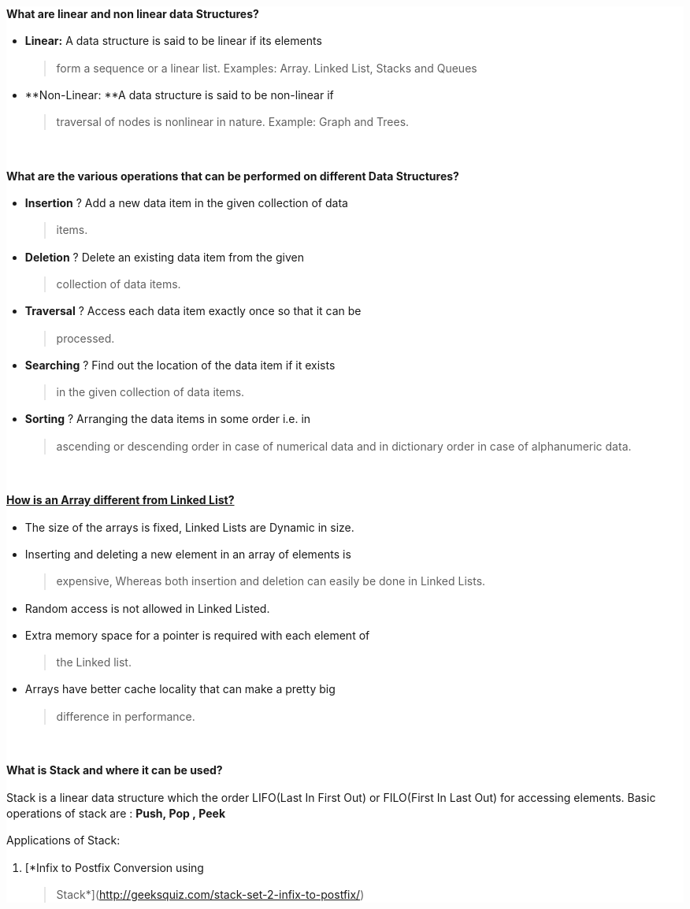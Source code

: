 
**What are linear and non linear data Structures?**

-   **Linear:** A data structure is said to be linear if its elements
    > form a sequence or a linear list. Examples: Array. Linked List,
    > Stacks and Queues

-   **Non-Linear: **A data structure is said to be non-linear if
    > traversal of nodes is nonlinear in nature. Example: Graph and
    > Trees.

 

**What are the various operations that can be performed on different
Data Structures?**

-   **Insertion** ? Add a new data item in the given collection of data
    > items.

-   **Deletion** ? Delete an existing data item from the given
    > collection of data items.

-   **Traversal** ? Access each data item exactly once so that it can be
    > processed.

-   **Searching** ? Find out the location of the data item if it exists
    > in the given collection of data items.

-   **Sorting** ? Arranging the data items in some order i.e. in
    > ascending or descending order in case of numerical data and in
    > dictionary order in case of alphanumeric data.

 

[**How is an Array different from Linked
List?**](https://www.geeksforgeeks.org/linked-list-vs-array/)

-   The size of the arrays is fixed, Linked Lists are Dynamic in size.

-   Inserting and deleting a new element in an array of elements is
    > expensive, Whereas both insertion and deletion can easily be done
    > in Linked Lists.

-   Random access is not allowed in Linked Listed.

-   Extra memory space for a pointer is required with each element of
    > the Linked list.

-   Arrays have better cache locality that can make a pretty big
    > difference in performance.

 

**What is Stack and where it can be used?**

Stack is a linear data structure which the order LIFO(Last In First Out)
or FILO(First In Last Out) for accessing elements. Basic operations of
stack are : **Push, Pop , Peek**

Applications of Stack:

1.  [*Infix to Postfix Conversion using
    > Stack*](http://geeksquiz.com/stack-set-2-infix-to-postfix/)

